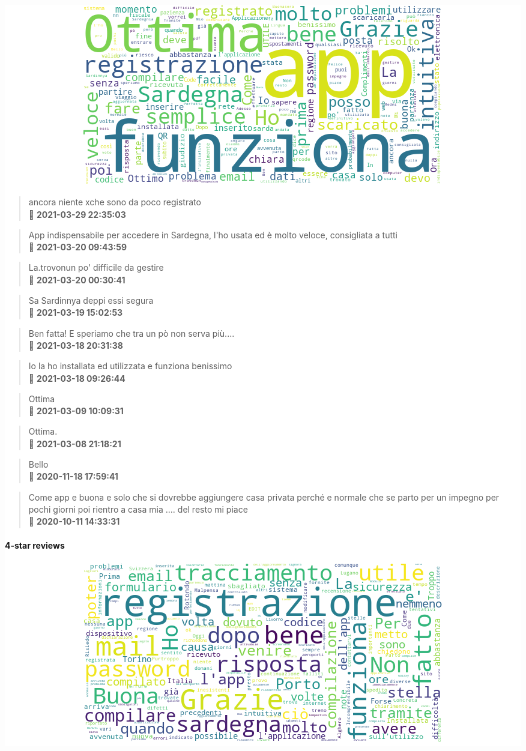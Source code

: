 <p align="center">
<img src="5_star_reviews_wordcloud.png" alt="it.regione.sardegna.autorizzazionicovid19 5 reviews"/>
</p>

> ancora niente xche sono da poco registrato<br> :date: __2021-03-29 22:35:03__

> App indispensabile per accedere in Sardegna, l'ho usata ed è molto veloce, consigliata a tutti<br> :date: __2021-03-20 09:43:59__

> La.trovonun po' difficile da gestire<br> :date: __2021-03-20 00:30:41__

> Sa Sardinnya deppi essi segura<br> :date: __2021-03-19 15:02:53__

> Ben fatta! E speriamo che tra un pò non serva più....<br> :date: __2021-03-18 20:31:38__

> Io la ho installata ed utilizzata e funziona benissimo<br> :date: __2021-03-18 09:26:44__

> Ottima<br> :date: __2021-03-09 10:09:31__

> Ottima.<br> :date: __2021-03-08 21:18:21__

> Bello<br> :date: __2020-11-18 17:59:41__

> Come app e buona e solo che si dovrebbe aggiungere casa privata perché e normale che se parto per un impegno per pochi giorni poi rientro a casa mia .... del resto mi piace<br> :date: __2020-10-11 14:33:31__



#### 4-star reviews

<p align="center">
<img src="4_star_reviews_wordcloud.png" alt="it.regione.sardegna.autorizzazionicovid19 4 reviews"/>
</p>
